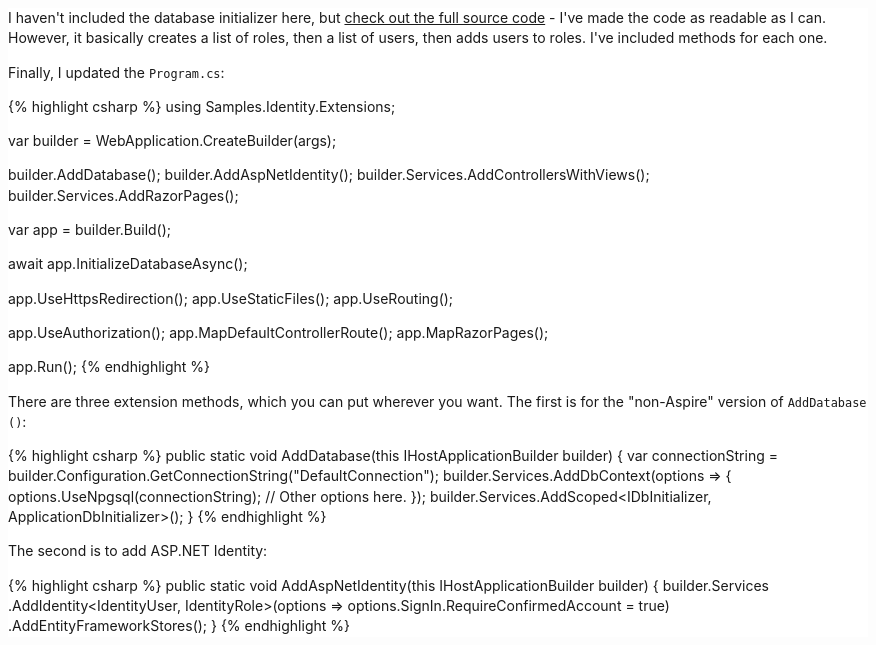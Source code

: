 I haven't included the database initializer here, but [check out the full source code](https://github.com/adrianhall/samples/blob/main/identity/Samples.Identity/Data/ApplicationDbInitializer.cs) - I've made the code as readable as I can.  However, it basically creates a list of roles, then a list of users, then adds users to roles.  I've included methods for each one.

Finally, I updated the `Program.cs`:

{% highlight csharp %}
using Samples.Identity.Extensions;

var builder = WebApplication.CreateBuilder(args);

builder.AddDatabase();
builder.AddAspNetIdentity();
builder.Services.AddControllersWithViews();
builder.Services.AddRazorPages();

var app = builder.Build();

await app.InitializeDatabaseAsync();

app.UseHttpsRedirection();
app.UseStaticFiles();
app.UseRouting();

app.UseAuthorization();
app.MapDefaultControllerRoute();
app.MapRazorPages();

app.Run();
{% endhighlight %}

There are three extension methods, which you can put wherever you want.  The first is for the "non-Aspire" version of `AddDatabase()`:

{% highlight csharp %}
public static void AddDatabase(this IHostApplicationBuilder builder)
{
    var connectionString = builder.Configuration.GetConnectionString("DefaultConnection");
    builder.Services.AddDbContext<ApplicationDbContext>(options => {
        options.UseNpgsql(connectionString);
        // Other options here.
    });
    builder.Services.AddScoped<IDbInitializer, ApplicationDbInitializer>();
}
{% endhighlight %}

The second is to add ASP.NET Identity:

{% highlight csharp %}
public static void AddAspNetIdentity(this IHostApplicationBuilder builder)
{
    builder.Services
        .AddIdentity<IdentityUser, IdentityRole>(options => options.SignIn.RequireConfirmedAccount = true)
        .AddEntityFrameworkStores<ApplicationDbContext>();
}
{% endhighlight %}
